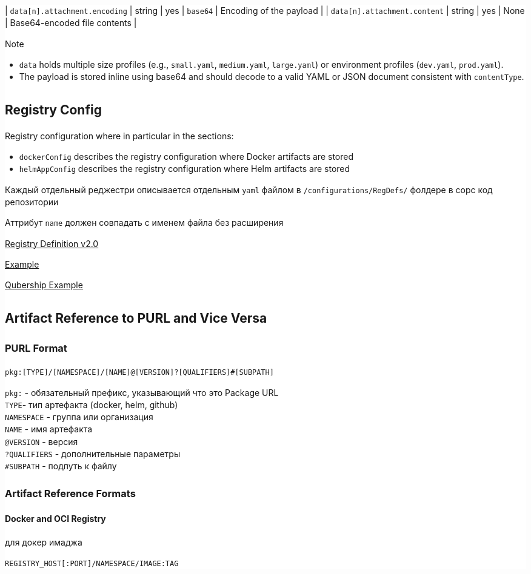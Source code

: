 | `data[n].attachment.encoding`      | string | yes       | `base64`                                              | Encoding of the payload                                        |
| `data[n].attachment.content`       | string | yes       | None                                                  | Base64-encoded file contents                                   |

> [!NOTE]
>
> - `data` holds multiple size profiles (e.g., `small.yaml`, `medium.yaml`, `large.yaml`) or environment profiles (`dev.yaml`, `prod.yaml`).
> - The payload is stored inline using base64 and should decode to a valid YAML or JSON document consistent with `contentType`.



## Registry Config

Registry configuration where in particular in the sections:

- `dockerConfig` describes the registry configuration where Docker artifacts are stored
- `helmAppConfig` describes the registry configuration where Helm artifacts are stored

Каждый отдельный реджестри описывается отдельным `yaml` файлом в `/configurations/RegDefs/` фолдере в сорс код репозитории

Аттрибут `name` должен совпадать с именем файла без расширения

[Registry Definition v2.0](/schemas/regdef-v2.schema.json)

[Example](/examples/sandbox.yml)

[Qubership Example](/examples/qubership.yml)

## Artifact Reference to PURL and Vice Versa

### PURL Format

```text
pkg:[TYPE]/[NAMESPACE]/[NAME]@[VERSION]?[QUALIFIERS]#[SUBPATH]
```

`pkg:` - обязательный префикс, указывающий что это Package URL  
`TYPE`- тип артефакта (docker, helm, github)  
`NAMESPACE` - группа или организация  
`NAME` - имя артефакта  
`@VERSION` - версия  
`?QUALIFIERS` - дополнительные параметры  
`#SUBPATH` - подпуть к файлу  

### Artifact Reference Formats

#### Docker and OCI Registry

для докер имаджа

```text
REGISTRY_HOST[:PORT]/NAMESPACE/IMAGE:TAG
```
